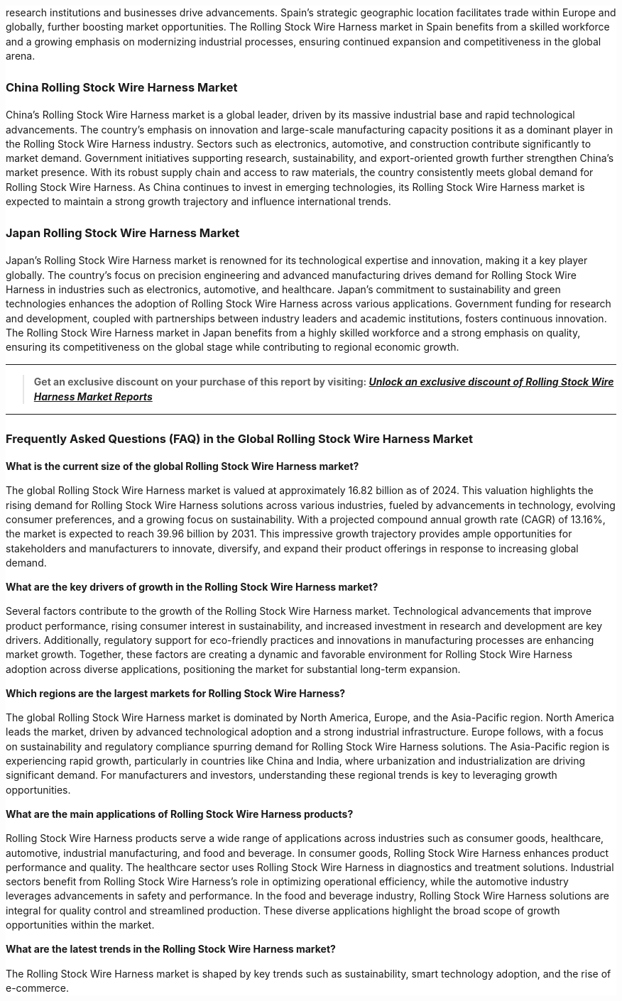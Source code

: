 research institutions and businesses drive advancements. Spain&rsquo;s strategic geographic location facilitates trade within Europe and globally, further boosting market opportunities. The Rolling Stock Wire Harness market in Spain benefits from a skilled workforce and a growing emphasis on modernizing industrial processes, ensuring continued expansion and competitiveness in the global arena.</p><h3>China Rolling Stock Wire Harness Market</h3><p>China&rsquo;s Rolling Stock Wire Harness market is a global leader, driven by its massive industrial base and rapid technological advancements. The country&rsquo;s emphasis on innovation and large-scale manufacturing capacity positions it as a dominant player in the Rolling Stock Wire Harness industry. Sectors such as electronics, automotive, and construction contribute significantly to market demand. Government initiatives supporting research, sustainability, and export-oriented growth further strengthen China&rsquo;s market presence. With its robust supply chain and access to raw materials, the country consistently meets global demand for Rolling Stock Wire Harness. As China continues to invest in emerging technologies, its Rolling Stock Wire Harness market is expected to maintain a strong growth trajectory and influence international trends.</p><h3>Japan Rolling Stock Wire Harness Market</h3><p>Japan&rsquo;s Rolling Stock Wire Harness market is renowned for its technological expertise and innovation, making it a key player globally. The country&rsquo;s focus on precision engineering and advanced manufacturing drives demand for Rolling Stock Wire Harness in industries such as electronics, automotive, and healthcare. Japan&rsquo;s commitment to sustainability and green technologies enhances the adoption of Rolling Stock Wire Harness across various applications. Government funding for research and development, coupled with partnerships between industry leaders and academic institutions, fosters continuous innovation. The Rolling Stock Wire Harness market in Japan benefits from a highly skilled workforce and a strong emphasis on quality, ensuring its competitiveness on the global stage while contributing to regional economic growth.</p><hr /><blockquote><p><strong>Get an exclusive discount on your purchase of this report by visiting: <em><a href="://marketresearchpulse.com/ask-for-discount/14681?utm_source=Github&amp;utm_medium=025">Unlock an exclusive discount of Rolling Stock Wire Harness Market Reports</a></em>&nbsp;</strong></p></blockquote><hr /><h3>Frequently Asked Questions (FAQ) in the Global Rolling Stock Wire Harness Market</h3><p><strong>What is the current size of the global Rolling Stock Wire Harness market?</strong></p><p>The global Rolling Stock Wire Harness market is valued at approximately 16.82 billion as of 2024. This valuation highlights the rising demand for Rolling Stock Wire Harness solutions across various industries, fueled by advancements in technology, evolving consumer preferences, and a growing focus on sustainability. With a projected compound annual growth rate (CAGR) of 13.16%, the market is expected to reach 39.96 billion by 2031. This impressive growth trajectory provides ample opportunities for stakeholders and manufacturers to innovate, diversify, and expand their product offerings in response to increasing global demand.</p><p><strong>What are the key drivers of growth in the Rolling Stock Wire Harness market?</strong></p><p>Several factors contribute to the growth of the Rolling Stock Wire Harness market. Technological advancements that improve product performance, rising consumer interest in sustainability, and increased investment in research and development are key drivers. Additionally, regulatory support for eco-friendly practices and innovations in manufacturing processes are enhancing market growth. Together, these factors are creating a dynamic and favorable environment for Rolling Stock Wire Harness adoption across diverse applications, positioning the market for substantial long-term expansion.</p><p><strong>Which regions are the largest markets for Rolling Stock Wire Harness?</strong></p><p>The global Rolling Stock Wire Harness market is dominated by North America, Europe, and the Asia-Pacific region. North America leads the market, driven by advanced technological adoption and a strong industrial infrastructure. Europe follows, with a focus on sustainability and regulatory compliance spurring demand for Rolling Stock Wire Harness solutions. The Asia-Pacific region is experiencing rapid growth, particularly in countries like China and India, where urbanization and industrialization are driving significant demand. For manufacturers and investors, understanding these regional trends is key to leveraging growth opportunities.</p><p><strong>What are the main applications of Rolling Stock Wire Harness products?</strong></p><p>Rolling Stock Wire Harness products serve a wide range of applications across industries such as consumer goods, healthcare, automotive, industrial manufacturing, and food and beverage. In consumer goods, Rolling Stock Wire Harness enhances product performance and quality. The healthcare sector uses Rolling Stock Wire Harness in diagnostics and treatment solutions. Industrial sectors benefit from Rolling Stock Wire Harness&rsquo;s role in optimizing operational efficiency, while the automotive industry leverages advancements in safety and performance. In the food and beverage industry, Rolling Stock Wire Harness solutions are integral for quality control and streamlined production. These diverse applications highlight the broad scope of growth opportunities within the market.</p><p><strong>What are the latest trends in the Rolling Stock Wire Harness market?</strong></p><p>The Rolling Stock Wire Harness market is shaped by key trends such as sustainability, smart technology adoption, and the rise of e-commerce.
